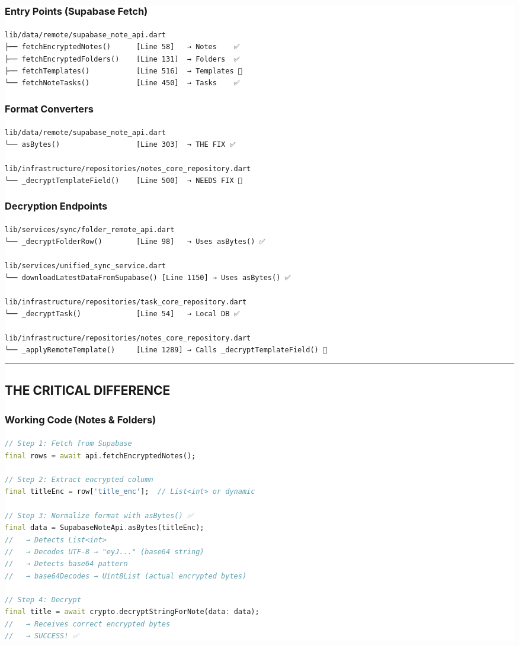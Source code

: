 ### Entry Points (Supabase Fetch)
```
lib/data/remote/supabase_note_api.dart
├── fetchEncryptedNotes()      [Line 58]   → Notes    ✅
├── fetchEncryptedFolders()    [Line 131]  → Folders  ✅
├── fetchTemplates()           [Line 516]  → Templates 🔴
└── fetchNoteTasks()           [Line 450]  → Tasks    ✅
```

### Format Converters
```
lib/data/remote/supabase_note_api.dart
└── asBytes()                  [Line 303]  → THE FIX ✅

lib/infrastructure/repositories/notes_core_repository.dart
└── _decryptTemplateField()    [Line 500]  → NEEDS FIX 🔴
```

### Decryption Endpoints
```
lib/services/sync/folder_remote_api.dart
└── _decryptFolderRow()        [Line 98]   → Uses asBytes() ✅

lib/services/unified_sync_service.dart
└── downloadLatestDataFromSupabase() [Line 1150] → Uses asBytes() ✅

lib/infrastructure/repositories/task_core_repository.dart
└── _decryptTask()             [Line 54]   → Local DB ✅

lib/infrastructure/repositories/notes_core_repository.dart
└── _applyRemoteTemplate()     [Line 1289] → Calls _decryptTemplateField() 🔴
```

---

## THE CRITICAL DIFFERENCE

### Working Code (Notes & Folders)
```dart
// Step 1: Fetch from Supabase
final rows = await api.fetchEncryptedNotes();

// Step 2: Extract encrypted column
final titleEnc = row['title_enc'];  // List<int> or dynamic

// Step 3: Normalize format with asBytes() ✅
final data = SupabaseNoteApi.asBytes(titleEnc);
//   → Detects List<int>
//   → Decodes UTF-8 → "eyJ..." (base64 string)
//   → Detects base64 pattern
//   → base64Decodes → Uint8List (actual encrypted bytes)

// Step 4: Decrypt
final title = await crypto.decryptStringForNote(data: data);
//   → Receives correct encrypted bytes
//   → SUCCESS! ✅
```
